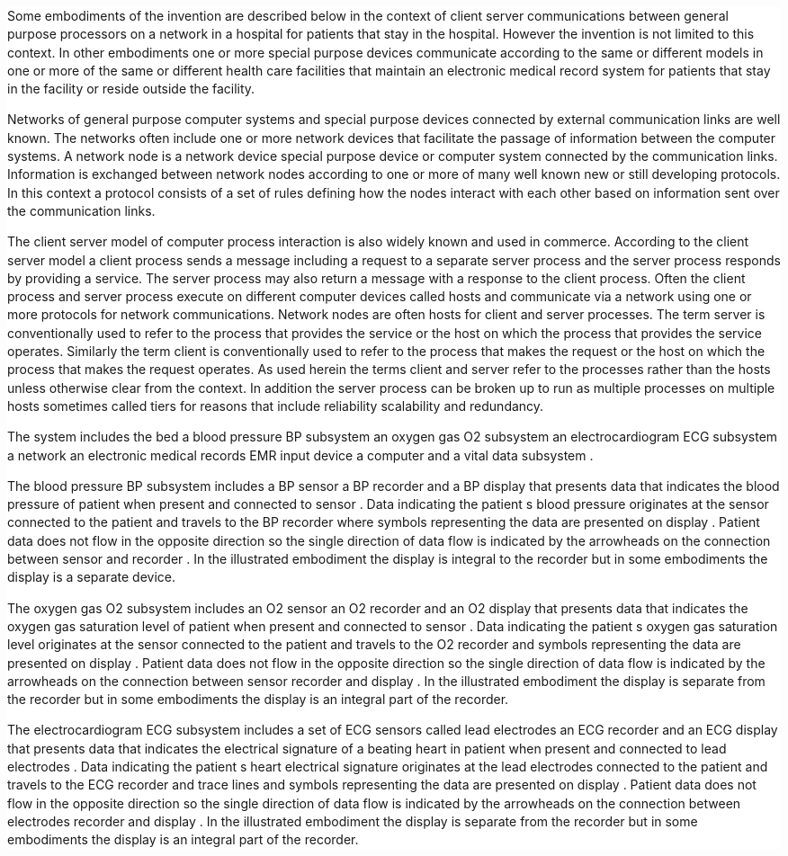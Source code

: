 Some embodiments of the invention are described below in the context of client server communications between general purpose processors on a network in a hospital for patients that stay in the hospital. However the invention is not limited to this context. In other embodiments one or more special purpose devices communicate according to the same or different models in one or more of the same or different health care facilities that maintain an electronic medical record system for patients that stay in the facility or reside outside the facility.

Networks of general purpose computer systems and special purpose devices connected by external communication links are well known. The networks often include one or more network devices that facilitate the passage of information between the computer systems. A network node is a network device special purpose device or computer system connected by the communication links. Information is exchanged between network nodes according to one or more of many well known new or still developing protocols. In this context a protocol consists of a set of rules defining how the nodes interact with each other based on information sent over the communication links.

The client server model of computer process interaction is also widely known and used in commerce. According to the client server model a client process sends a message including a request to a separate server process and the server process responds by providing a service. The server process may also return a message with a response to the client process. Often the client process and server process execute on different computer devices called hosts and communicate via a network using one or more protocols for network communications. Network nodes are often hosts for client and server processes. The term server is conventionally used to refer to the process that provides the service or the host on which the process that provides the service operates. Similarly the term client is conventionally used to refer to the process that makes the request or the host on which the process that makes the request operates. As used herein the terms client and server refer to the processes rather than the hosts unless otherwise clear from the context. In addition the server process can be broken up to run as multiple processes on multiple hosts sometimes called tiers for reasons that include reliability scalability and redundancy.

The system includes the bed a blood pressure BP subsystem an oxygen gas O2 subsystem an electrocardiogram ECG subsystem a network an electronic medical records EMR input device a computer and a vital data subsystem .

The blood pressure BP subsystem includes a BP sensor a BP recorder and a BP display that presents data that indicates the blood pressure of patient when present and connected to sensor . Data indicating the patient s blood pressure originates at the sensor connected to the patient and travels to the BP recorder where symbols representing the data are presented on display . Patient data does not flow in the opposite direction so the single direction of data flow is indicated by the arrowheads on the connection between sensor and recorder . In the illustrated embodiment the display is integral to the recorder but in some embodiments the display is a separate device.

The oxygen gas O2 subsystem includes an O2 sensor an O2 recorder and an O2 display that presents data that indicates the oxygen gas saturation level of patient when present and connected to sensor . Data indicating the patient s oxygen gas saturation level originates at the sensor connected to the patient and travels to the O2 recorder and symbols representing the data are presented on display . Patient data does not flow in the opposite direction so the single direction of data flow is indicated by the arrowheads on the connection between sensor recorder and display . In the illustrated embodiment the display is separate from the recorder but in some embodiments the display is an integral part of the recorder.

The electrocardiogram ECG subsystem includes a set of ECG sensors called lead electrodes an ECG recorder and an ECG display that presents data that indicates the electrical signature of a beating heart in patient when present and connected to lead electrodes . Data indicating the patient s heart electrical signature originates at the lead electrodes connected to the patient and travels to the ECG recorder and trace lines and symbols representing the data are presented on display . Patient data does not flow in the opposite direction so the single direction of data flow is indicated by the arrowheads on the connection between electrodes recorder and display . In the illustrated embodiment the display is separate from the recorder but in some embodiments the display is an integral part of the recorder.
